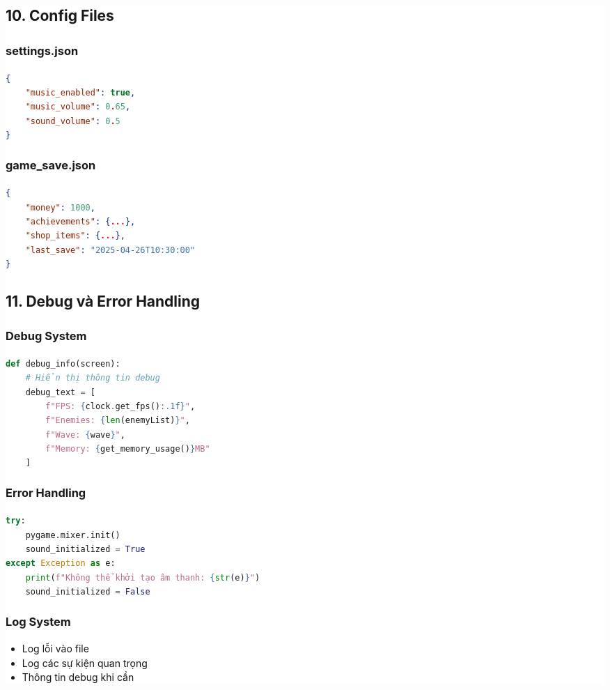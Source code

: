 ## 10. Config Files

### settings.json
```json
{
    "music_enabled": true,
    "music_volume": 0.65,
    "sound_volume": 0.5
}
```

### game_save.json
```json
{
    "money": 1000,
    "achievements": {...},
    "shop_items": {...},
    "last_save": "2025-04-26T10:30:00"
}
```

## 11. Debug và Error Handling

### Debug System
```python
def debug_info(screen):
    # Hiển thị thông tin debug
    debug_text = [
        f"FPS: {clock.get_fps():.1f}",
        f"Enemies: {len(enemyList)}",
        f"Wave: {wave}",
        f"Memory: {get_memory_usage()}MB"
    ]
```

### Error Handling
```python
try:
    pygame.mixer.init()
    sound_initialized = True
except Exception as e:
    print(f"Không thể khởi tạo âm thanh: {str(e)}")
    sound_initialized = False
```

### Log System
- Log lỗi vào file
- Log các sự kiện quan trọng
- Thông tin debug khi cần
